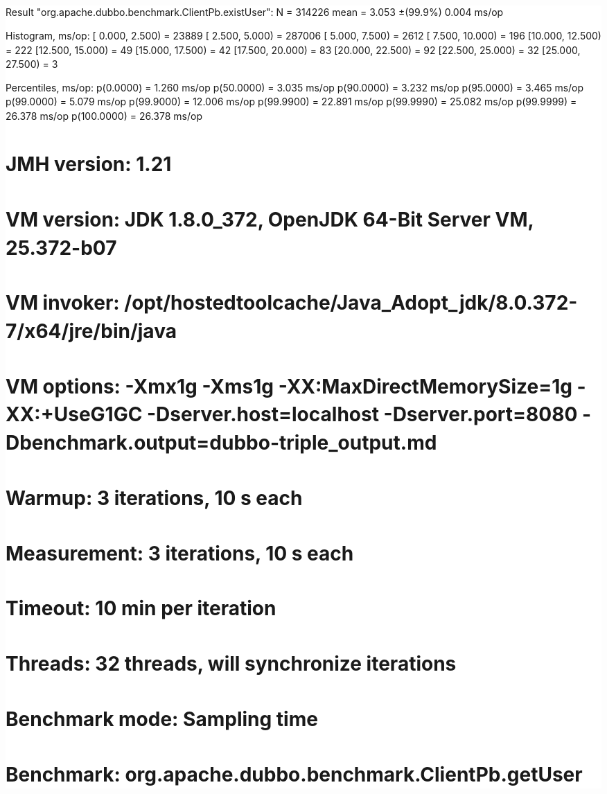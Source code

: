 

Result "org.apache.dubbo.benchmark.ClientPb.existUser":
  N = 314226
  mean =      3.053 ±(99.9%) 0.004 ms/op

  Histogram, ms/op:
    [ 0.000,  2.500) = 23889 
    [ 2.500,  5.000) = 287006 
    [ 5.000,  7.500) = 2612 
    [ 7.500, 10.000) = 196 
    [10.000, 12.500) = 222 
    [12.500, 15.000) = 49 
    [15.000, 17.500) = 42 
    [17.500, 20.000) = 83 
    [20.000, 22.500) = 92 
    [22.500, 25.000) = 32 
    [25.000, 27.500) = 3 

  Percentiles, ms/op:
      p(0.0000) =      1.260 ms/op
     p(50.0000) =      3.035 ms/op
     p(90.0000) =      3.232 ms/op
     p(95.0000) =      3.465 ms/op
     p(99.0000) =      5.079 ms/op
     p(99.9000) =     12.006 ms/op
     p(99.9900) =     22.891 ms/op
     p(99.9990) =     25.082 ms/op
     p(99.9999) =     26.378 ms/op
    p(100.0000) =     26.378 ms/op


# JMH version: 1.21
# VM version: JDK 1.8.0_372, OpenJDK 64-Bit Server VM, 25.372-b07
# VM invoker: /opt/hostedtoolcache/Java_Adopt_jdk/8.0.372-7/x64/jre/bin/java
# VM options: -Xmx1g -Xms1g -XX:MaxDirectMemorySize=1g -XX:+UseG1GC -Dserver.host=localhost -Dserver.port=8080 -Dbenchmark.output=dubbo-triple_output.md
# Warmup: 3 iterations, 10 s each
# Measurement: 3 iterations, 10 s each
# Timeout: 10 min per iteration
# Threads: 32 threads, will synchronize iterations
# Benchmark mode: Sampling time
# Benchmark: org.apache.dubbo.benchmark.ClientPb.getUser
